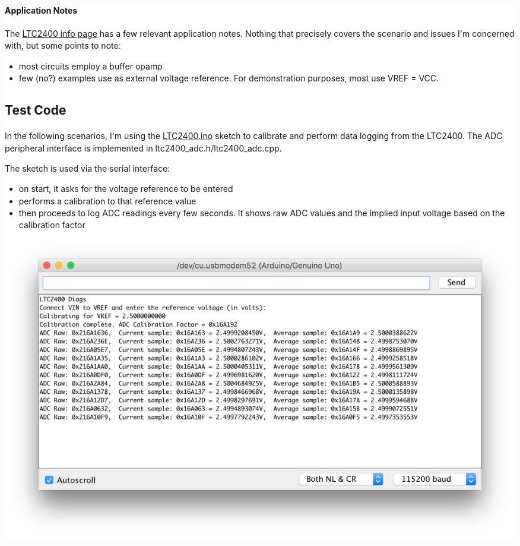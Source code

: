 
#### Application Notes

The [LTC2400 info page](http://www.linear.com/product/LTC2400) has a few relevant application notes.
Nothing that precisely covers the scenario and issues I'm concerned with, but some points to note:

* most circuits employ a buffer opamp
* few (no?) examples use as external voltage reference. For demonstration purposes, most use VREF = VCC.


## Test Code

In the following scenarios, I'm using the [LTC2400.ino](./LTC2400.ino) sketch to calibrate and perform data logging from the LTC2400.
The ADC peripheral interface is implemented in ltc2400_adc.h/ltc2400_adc.cpp.

The sketch is used via the serial interface:

* on start, it asks for the voltage reference to be entered
* performs a calibration to that reference value
* then proceeds to log ADC readings every few seconds. It shows raw ADC values and the implied input voltage based on the calibration factor


![LTC2400_console](./assets/LTC2400_console.png?raw=true)


